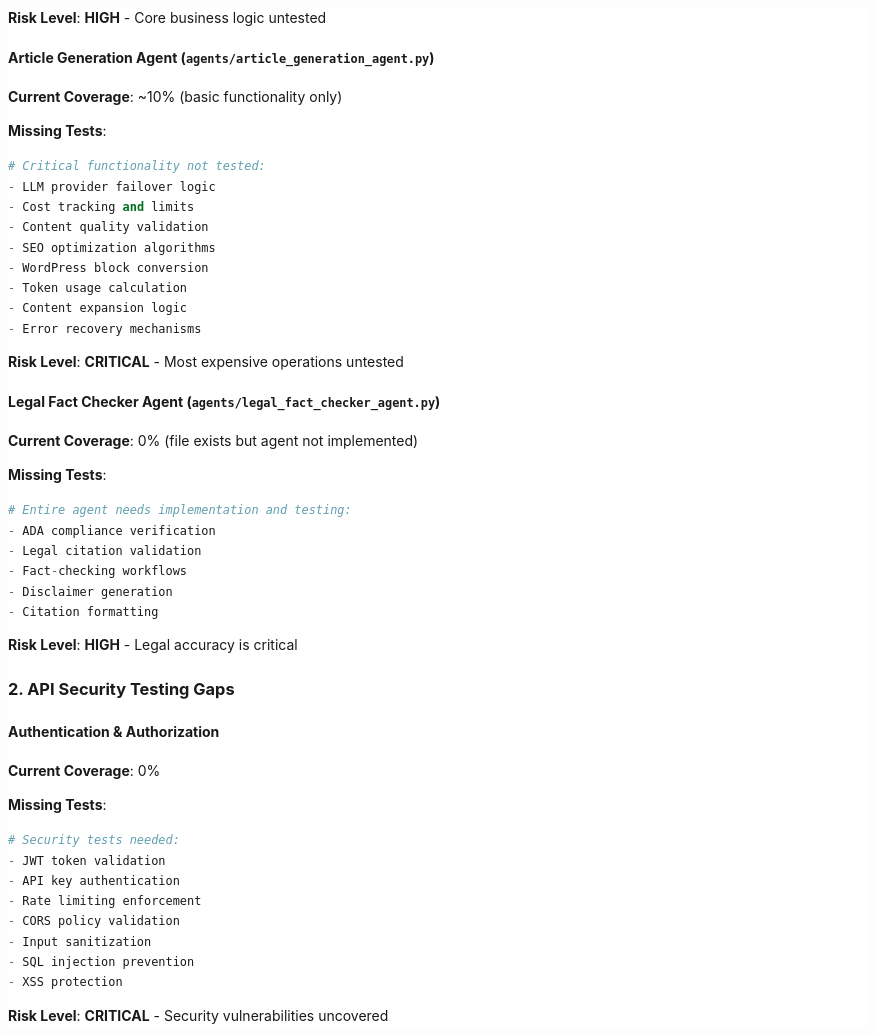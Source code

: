 **Risk Level**: **HIGH** - Core business logic untested

#### Article Generation Agent (`agents/article_generation_agent.py`)
**Current Coverage**: ~10% (basic functionality only)

**Missing Tests**:
```python
# Critical functionality not tested:
- LLM provider failover logic
- Cost tracking and limits
- Content quality validation
- SEO optimization algorithms
- WordPress block conversion
- Token usage calculation
- Content expansion logic
- Error recovery mechanisms
```

**Risk Level**: **CRITICAL** - Most expensive operations untested

#### Legal Fact Checker Agent (`agents/legal_fact_checker_agent.py`)
**Current Coverage**: 0% (file exists but agent not implemented)

**Missing Tests**:
```python
# Entire agent needs implementation and testing:
- ADA compliance verification
- Legal citation validation
- Fact-checking workflows
- Disclaimer generation
- Citation formatting
```

**Risk Level**: **HIGH** - Legal accuracy is critical

### 2. API Security Testing Gaps

#### Authentication & Authorization
**Current Coverage**: 0%

**Missing Tests**:
```python
# Security tests needed:
- JWT token validation
- API key authentication
- Rate limiting enforcement
- CORS policy validation
- Input sanitization
- SQL injection prevention
- XSS protection
```

**Risk Level**: **CRITICAL** - Security vulnerabilities uncovered
